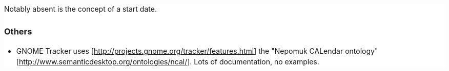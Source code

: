Notably absent is the concept of a start date.

### Others

- GNOME Tracker uses
  \[<http://projects.gnome.org/tracker/features.html>\] the "Nepomuk
  CALendar ontology"
  \[<http://www.semanticdesktop.org/ontologies/ncal/>\]. Lots of
  documentation, no examples.

